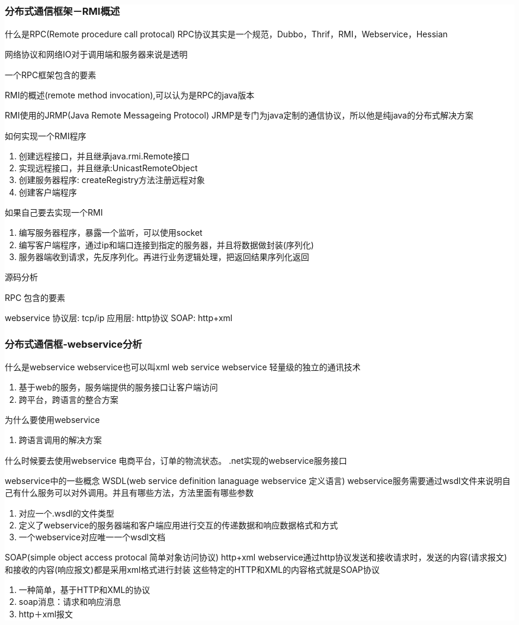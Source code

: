 ### 分布式通信框架－RMI概述
什么是RPC(Remote procedure call protocal)
RPC协议其实是一个规范，Dubbo，Thrif，RMI，Webservice，Hessian

网络协议和网络IO对于调用端和服务器来说是透明

一个RPC框架包含的要素

RMI的概述(remote method invocation),可以认为是RPC的java版本

RMI使用的JRMP(Java Remote Messageing Protocol) JRMP是专门为java定制的通信协议，所以他是纯java的分布式解决方案

如何实现一个RMI程序
1. 创建远程接口，并且继承java.rmi.Remote接口
2. 实现远程接口，并且继承:UnicastRemoteObject
3. 创建服务器程序: createRegistry方法注册远程对象
4. 创建客户端程序

如果自己要去实现一个RMI
1. 编写服务器程序，暴露一个监听，可以使用socket
2. 编写客户端程序，通过ip和端口连接到指定的服务器，并且将数据做封装(序列化)
3. 服务器端收到请求，先反序列化。再进行业务逻辑处理，把返回结果序列化返回

源码分析

RPC 包含的要素

webservice
    协议层: tcp/ip
    应用层: http协议
    SOAP: http+xml

### 分布式通信框-webservice分析
什么是webservice
webservice也可以叫xml web service webservice 轻量级的独立的通讯技术
1. 基于web的服务，服务端提供的服务接口让客户端访问
2. 跨平台，跨语言的整合方案

为什么要使用webservice
1. 跨语言调用的解决方案

什么时候要去使用webservice
电商平台，订单的物流状态。
.net实现的webservice服务接口

webservice中的一些概念
WSDL(web service definition lanaguage webservice 定义语言)
webservice服务需要通过wsdl文件来说明自己有什么服务可以对外调用。并且有哪些方法，方法里面有哪些参数
1. 对应一个.wsdl的文件类型
2. 定义了webservice的服务器端和客户端应用进行交互的传递数据和响应数据格式和方式
3. 一个webservice对应唯一一个wsdl文档

SOAP(simple object access protocal 简单对象访问协议)
http+xml
webservice通过http协议发送和接收请求时，发送的内容(请求报文)和接收的内容(响应报文)都是采用xml格式进行封装
这些特定的HTTP和XML的内容格式就是SOAP协议
1. 一种简单，基于HTTP和XML的协议
2. soap消息：请求和响应消息
3. http＋xml报文
